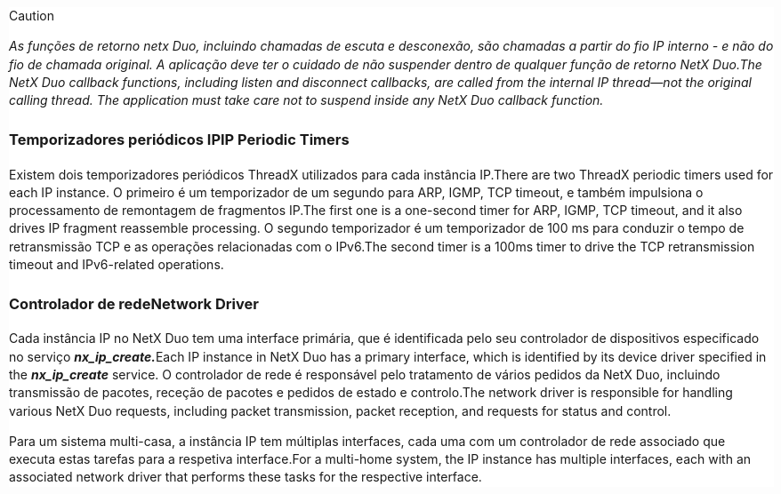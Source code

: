 > [!CAUTION]
> <span data-ttu-id="c4a98-147">*As funções de retorno netx Duo, incluindo chamadas de escuta e desconexão, são chamadas a partir do fio IP interno - e não do fio de chamada original. A aplicação deve ter o cuidado de não suspender dentro de qualquer função de retorno NetX Duo.*</span><span class="sxs-lookup"><span data-stu-id="c4a98-147">*The NetX Duo callback functions, including listen and disconnect callbacks, are called from the internal IP thread—not the original calling thread. The application must take care not to suspend inside any NetX Duo callback function.*</span></span>

### <a name="ip-periodic-timers"></a><span data-ttu-id="c4a98-148">Temporizadores periódicos IP</span><span class="sxs-lookup"><span data-stu-id="c4a98-148">IP Periodic Timers</span></span>

<span data-ttu-id="c4a98-149">Existem dois temporizadores periódicos ThreadX utilizados para cada instância IP.</span><span class="sxs-lookup"><span data-stu-id="c4a98-149">There are two ThreadX periodic timers used for each IP instance.</span></span> <span data-ttu-id="c4a98-150">O primeiro é um temporizador de um segundo para ARP, IGMP, TCP timeout, e também impulsiona o processamento de remontagem de fragmentos IP.</span><span class="sxs-lookup"><span data-stu-id="c4a98-150">The first one is a one-second timer for ARP, IGMP, TCP timeout, and it also drives IP fragment reassemble processing.</span></span> <span data-ttu-id="c4a98-151">O segundo temporizador é um temporizador de 100 ms para conduzir o tempo de retransmissão TCP e as operações relacionadas com o IPv6.</span><span class="sxs-lookup"><span data-stu-id="c4a98-151">The second timer is a 100ms timer to drive the TCP retransmission timeout and IPv6-related operations.</span></span>

### <a name="network-driver"></a><span data-ttu-id="c4a98-152">Controlador de rede</span><span class="sxs-lookup"><span data-stu-id="c4a98-152">Network Driver</span></span>

<span data-ttu-id="c4a98-153">Cada instância IP no NetX Duo tem uma interface primária, que é identificada pelo seu controlador de dispositivos especificado no serviço ***nx_ip_create.***</span><span class="sxs-lookup"><span data-stu-id="c4a98-153">Each IP instance in NetX Duo has a primary interface, which is identified by its device driver specified in the ***nx_ip_create*** service.</span></span> <span data-ttu-id="c4a98-154">O controlador de rede é responsável pelo tratamento de vários pedidos da NetX Duo, incluindo transmissão de pacotes, receção de pacotes e pedidos de estado e controlo.</span><span class="sxs-lookup"><span data-stu-id="c4a98-154">The network driver is responsible for handling various NetX Duo requests, including packet transmission, packet reception, and requests for status and control.</span></span> 

<span data-ttu-id="c4a98-155">Para um sistema multi-casa, a instância IP tem múltiplas interfaces, cada uma com um controlador de rede associado que executa estas tarefas para a respetiva interface.</span><span class="sxs-lookup"><span data-stu-id="c4a98-155">For a multi-home system, the IP instance has multiple interfaces, each with an associated network driver that performs these tasks for the respective interface.</span></span>

